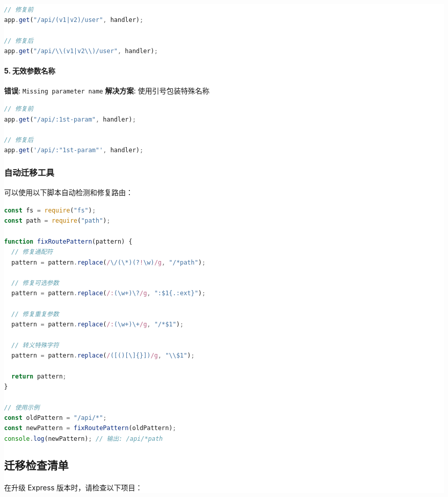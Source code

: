```javascript
// 修复前
app.get("/api/(v1|v2)/user", handler);

// 修复后
app.get("/api/\\(v1|v2\\)/user", handler);
```

#### 5. 无效参数名称

**错误**: `Missing parameter name`
**解决方案**: 使用引号包装特殊名称

```javascript
// 修复前
app.get("/api/:1st-param", handler);

// 修复后
app.get('/api/:"1st-param"', handler);
```

### 自动迁移工具

可以使用以下脚本自动检测和修复路由：

```javascript
const fs = require("fs");
const path = require("path");

function fixRoutePattern(pattern) {
  // 修复通配符
  pattern = pattern.replace(/\/(\*)(?!\w)/g, "/*path");

  // 修复可选参数
  pattern = pattern.replace(/:(\w+)\?/g, ":$1{.:ext}");

  // 修复重复参数
  pattern = pattern.replace(/:(\w+)\+/g, "/*$1");

  // 转义特殊字符
  pattern = pattern.replace(/([()[\]{}])/g, "\\$1");

  return pattern;
}

// 使用示例
const oldPattern = "/api/*";
const newPattern = fixRoutePattern(oldPattern);
console.log(newPattern); // 输出: /api/*path
```

## 迁移检查清单

在升级 Express 版本时，请检查以下项目：
